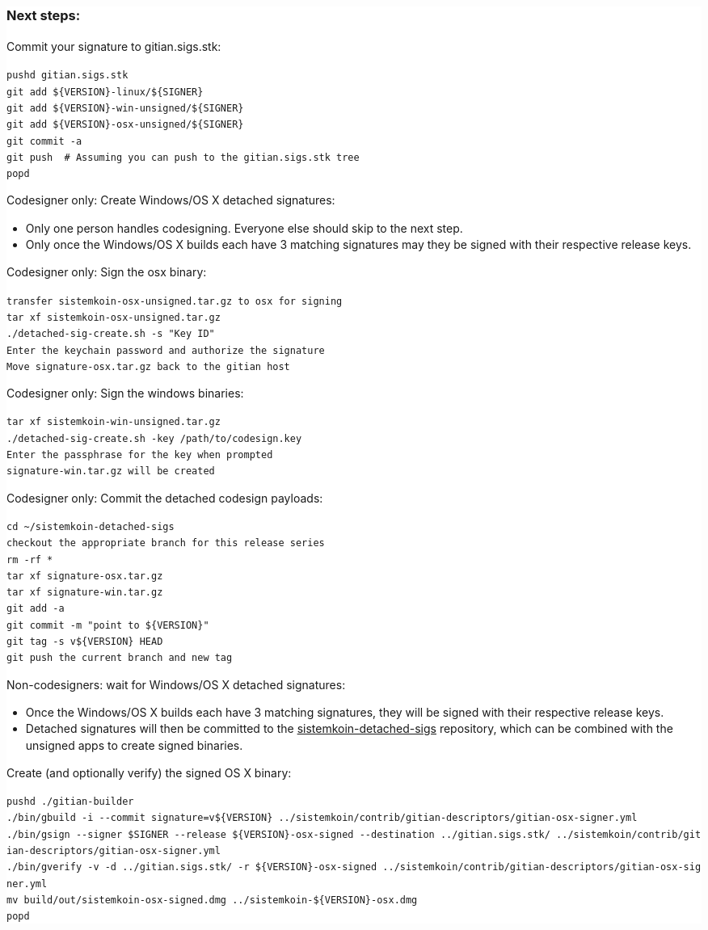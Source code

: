 ### Next steps:

Commit your signature to gitian.sigs.stk:

    pushd gitian.sigs.stk
    git add ${VERSION}-linux/${SIGNER}
    git add ${VERSION}-win-unsigned/${SIGNER}
    git add ${VERSION}-osx-unsigned/${SIGNER}
    git commit -a
    git push  # Assuming you can push to the gitian.sigs.stk tree
    popd

Codesigner only: Create Windows/OS X detached signatures:
- Only one person handles codesigning. Everyone else should skip to the next step.
- Only once the Windows/OS X builds each have 3 matching signatures may they be signed with their respective release keys.

Codesigner only: Sign the osx binary:

    transfer sistemkoin-osx-unsigned.tar.gz to osx for signing
    tar xf sistemkoin-osx-unsigned.tar.gz
    ./detached-sig-create.sh -s "Key ID"
    Enter the keychain password and authorize the signature
    Move signature-osx.tar.gz back to the gitian host

Codesigner only: Sign the windows binaries:

    tar xf sistemkoin-win-unsigned.tar.gz
    ./detached-sig-create.sh -key /path/to/codesign.key
    Enter the passphrase for the key when prompted
    signature-win.tar.gz will be created

Codesigner only: Commit the detached codesign payloads:

    cd ~/sistemkoin-detached-sigs
    checkout the appropriate branch for this release series
    rm -rf *
    tar xf signature-osx.tar.gz
    tar xf signature-win.tar.gz
    git add -a
    git commit -m "point to ${VERSION}"
    git tag -s v${VERSION} HEAD
    git push the current branch and new tag

Non-codesigners: wait for Windows/OS X detached signatures:

- Once the Windows/OS X builds each have 3 matching signatures, they will be signed with their respective release keys.
- Detached signatures will then be committed to the [sistemkoin-detached-sigs](https://github.com/sistemkoin-project/sistemkoin-detached-sigs) repository, which can be combined with the unsigned apps to create signed binaries.

Create (and optionally verify) the signed OS X binary:

    pushd ./gitian-builder
    ./bin/gbuild -i --commit signature=v${VERSION} ../sistemkoin/contrib/gitian-descriptors/gitian-osx-signer.yml
    ./bin/gsign --signer $SIGNER --release ${VERSION}-osx-signed --destination ../gitian.sigs.stk/ ../sistemkoin/contrib/gitian-descriptors/gitian-osx-signer.yml
    ./bin/gverify -v -d ../gitian.sigs.stk/ -r ${VERSION}-osx-signed ../sistemkoin/contrib/gitian-descriptors/gitian-osx-signer.yml
    mv build/out/sistemkoin-osx-signed.dmg ../sistemkoin-${VERSION}-osx.dmg
    popd
